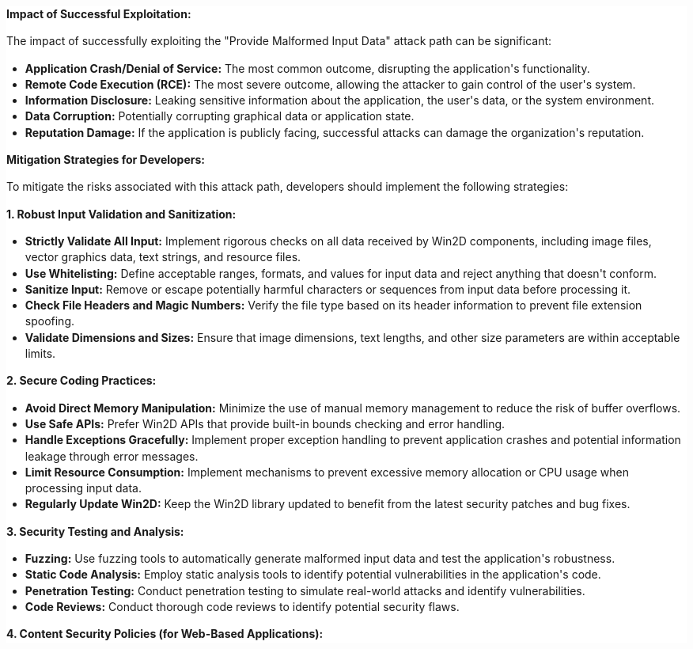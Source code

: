 **Impact of Successful Exploitation:**

The impact of successfully exploiting the "Provide Malformed Input Data" attack path can be significant:

* **Application Crash/Denial of Service:**  The most common outcome, disrupting the application's functionality.
* **Remote Code Execution (RCE):**  The most severe outcome, allowing the attacker to gain control of the user's system.
* **Information Disclosure:**  Leaking sensitive information about the application, the user's data, or the system environment.
* **Data Corruption:**  Potentially corrupting graphical data or application state.
* **Reputation Damage:**  If the application is publicly facing, successful attacks can damage the organization's reputation.

**Mitigation Strategies for Developers:**

To mitigate the risks associated with this attack path, developers should implement the following strategies:

**1. Robust Input Validation and Sanitization:**

* **Strictly Validate All Input:**  Implement rigorous checks on all data received by Win2D components, including image files, vector graphics data, text strings, and resource files.
* **Use Whitelisting:**  Define acceptable ranges, formats, and values for input data and reject anything that doesn't conform.
* **Sanitize Input:**  Remove or escape potentially harmful characters or sequences from input data before processing it.
* **Check File Headers and Magic Numbers:**  Verify the file type based on its header information to prevent file extension spoofing.
* **Validate Dimensions and Sizes:**  Ensure that image dimensions, text lengths, and other size parameters are within acceptable limits.

**2. Secure Coding Practices:**

* **Avoid Direct Memory Manipulation:**  Minimize the use of manual memory management to reduce the risk of buffer overflows.
* **Use Safe APIs:**  Prefer Win2D APIs that provide built-in bounds checking and error handling.
* **Handle Exceptions Gracefully:**  Implement proper exception handling to prevent application crashes and potential information leakage through error messages.
* **Limit Resource Consumption:**  Implement mechanisms to prevent excessive memory allocation or CPU usage when processing input data.
* **Regularly Update Win2D:**  Keep the Win2D library updated to benefit from the latest security patches and bug fixes.

**3. Security Testing and Analysis:**

* **Fuzzing:**  Use fuzzing tools to automatically generate malformed input data and test the application's robustness.
* **Static Code Analysis:**  Employ static analysis tools to identify potential vulnerabilities in the application's code.
* **Penetration Testing:**  Conduct penetration testing to simulate real-world attacks and identify vulnerabilities.
* **Code Reviews:**  Conduct thorough code reviews to identify potential security flaws.

**4. Content Security Policies (for Web-Based Applications):**
